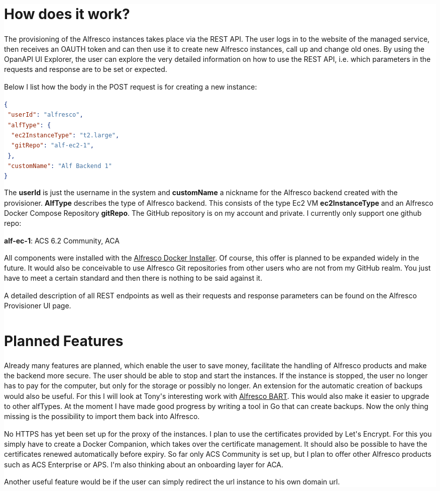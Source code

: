 # How does it work?
The provisioning of the Alfresco instances takes place via the REST API. The user logs in to the website of the managed service, then receives an OAUTH token and can then use it to create new Alfresco instances, call up and change old ones. By using the OpanAPI UI Explorer, the user can explore the very detailed information on how to use the REST API, i.e. which parameters in the requests and response are to be set or expected.

Below I list how the body in the POST request is for creating a new instance:
```JSON
{
 "userId": "alfresco",
 "alfType": {
  "ec2InstanceType": "t2.large",
  "gitRepo": "alf-ec2-1",
 },
 "customName": "Alf Backend 1"
}
```

The **userId** is just the username in the system and **customName** a nickname for the Alfresco backend created with the provisioner. **AlfType** describes the type of Alfresco backend. This consists of the type Ec2 VM **ec2InstanceType** and an Alfresco Docker Compose Repository **gitRepo**. The GitHub repository is on my account and private. I currently only support one github repo:

**alf-ec-1**: ACS 6.2 Community, ACA

All components were installed with the [Alfresco Docker Installer](https://github.com/Alfresco/alfresco-docker-installer). Of course, this offer is planned to be expanded widely in the future. It would also be conceivable to use Alfresco Git repositories from other users who are not from my GitHub realm. You just have to meet a certain standard and then there is nothing to be said against it.

A detailed description of all REST endpoints as well as their requests and response parameters can be found on the Alfresco Provisioner UI page.

# Planned Features
Already many features are planned, which enable the user to save money, facilitate the handling of Alfresco products and make the backend more secure. The user should be able to stop and start the instances. If the instance is stopped, the user no longer has to pay for the computer, but only for the storage or possibly no longer. An extension for the automatic creation of backups would also be useful. For this I will look at Tony's interesting work with [Alfresco BART](https://github.com/toniblyx/alfresco-backup-and-recovery-tool). This would also make it easier to upgrade to other alfTypes. At the moment I have made good progress by writing a tool in Go that can create backups. Now the only thing missing is the possibility to import them back into Alfresco.

No HTTPS has yet been set up for the proxy of the instances. I plan to use the certificates provided by Let's Encrypt. For this you simply have to create a Docker Companion, which takes over the certificate management. It should also be possible to have the certificates renewed automatically before expiry. So far only ACS Community is set up, but I plan to offer other Alfresco products such as ACS Enterprise or APS. I'm also thinking about an onboarding layer for ACA.

Another useful feature would be if the user can simply redirect the url instance to his own domain url.
